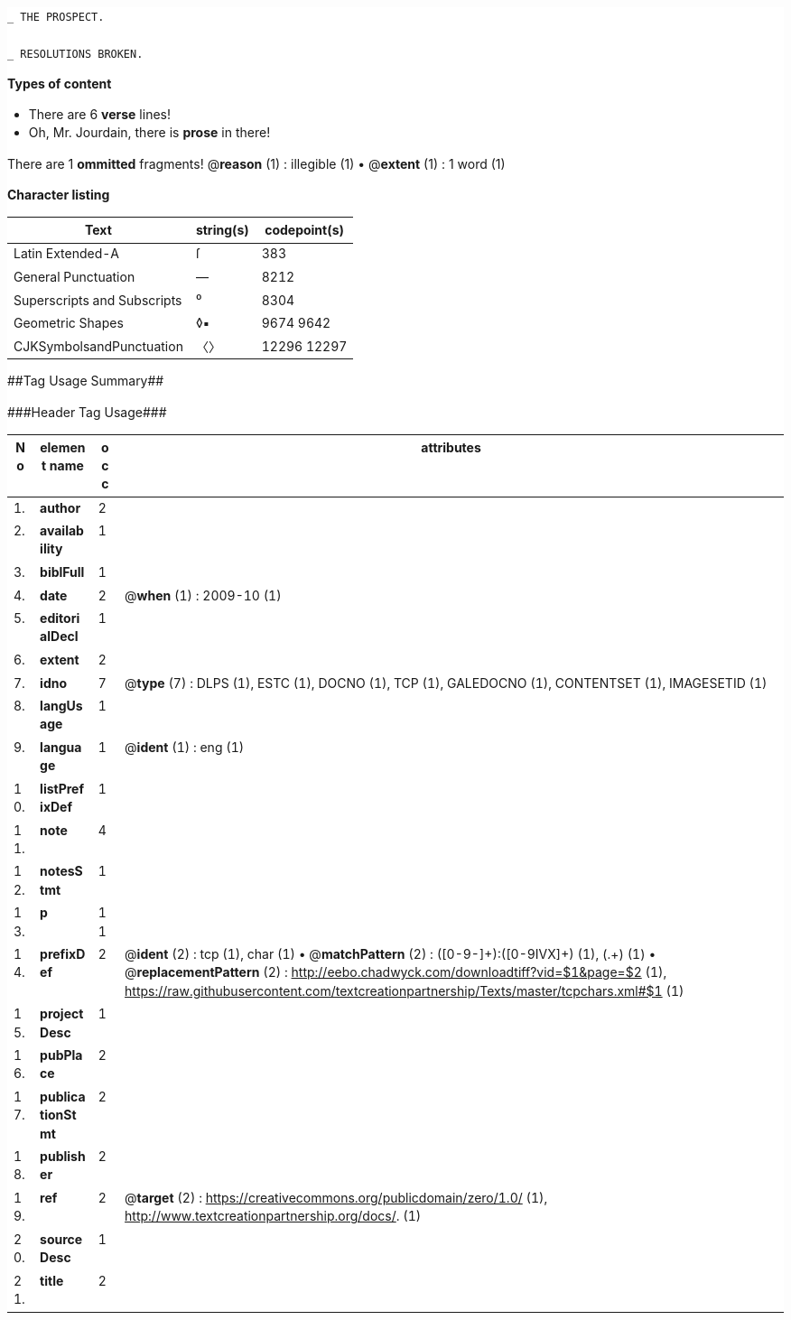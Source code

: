     _ THE PROSPECT.

    _ RESOLUTIONS BROKEN.

**Types of content**

  * There are 6 **verse** lines!
  * Oh, Mr. Jourdain, there is **prose** in there!

There are 1 **ommitted** fragments! 
 @__reason__ (1) : illegible (1)  •  @__extent__ (1) : 1 word (1)

**Character listing**


|Text|string(s)|codepoint(s)|
|---|---|---|
|Latin Extended-A|ſ|383|
|General Punctuation|—|8212|
|Superscripts             and Subscripts|⁰|8304|
|Geometric Shapes|◊▪|9674 9642|
|CJKSymbolsandPunctuation|〈〉|12296 12297|

##Tag Usage Summary##

###Header Tag Usage###

|No|element name|occ|attributes|
|---|---|---|---|
|1.|__author__|2||
|2.|__availability__|1||
|3.|__biblFull__|1||
|4.|__date__|2| @__when__ (1) : 2009-10 (1)|
|5.|__editorialDecl__|1||
|6.|__extent__|2||
|7.|__idno__|7| @__type__ (7) : DLPS (1), ESTC (1), DOCNO (1), TCP (1), GALEDOCNO (1), CONTENTSET (1), IMAGESETID (1)|
|8.|__langUsage__|1||
|9.|__language__|1| @__ident__ (1) : eng (1)|
|10.|__listPrefixDef__|1||
|11.|__note__|4||
|12.|__notesStmt__|1||
|13.|__p__|11||
|14.|__prefixDef__|2| @__ident__ (2) : tcp (1), char (1)  •  @__matchPattern__ (2) : ([0-9\-]+):([0-9IVX]+) (1), (.+) (1)  •  @__replacementPattern__ (2) : http://eebo.chadwyck.com/downloadtiff?vid=$1&page=$2 (1), https://raw.githubusercontent.com/textcreationpartnership/Texts/master/tcpchars.xml#$1 (1)|
|15.|__projectDesc__|1||
|16.|__pubPlace__|2||
|17.|__publicationStmt__|2||
|18.|__publisher__|2||
|19.|__ref__|2| @__target__ (2) : https://creativecommons.org/publicdomain/zero/1.0/ (1), http://www.textcreationpartnership.org/docs/. (1)|
|20.|__sourceDesc__|1||
|21.|__title__|2||